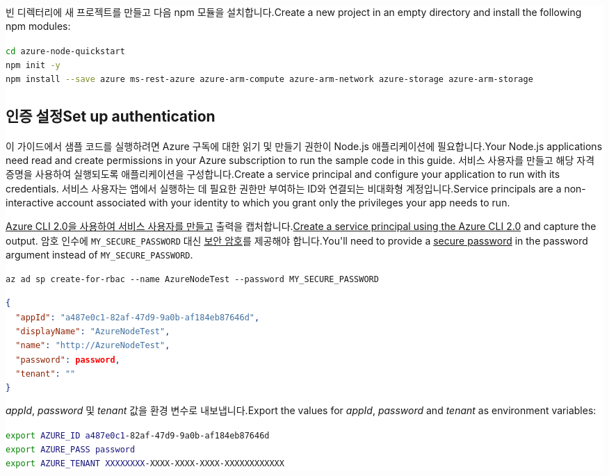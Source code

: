 <span data-ttu-id="df0e3-111">빈 디렉터리에 새 프로젝트를 만들고 다음 npm 모듈을 설치합니다.</span><span class="sxs-lookup"><span data-stu-id="df0e3-111">Create a new project in an empty directory and install the following npm modules:</span></span>

```bash
cd azure-node-quickstart
npm init -y
npm install --save azure ms-rest-azure azure-arm-compute azure-arm-network azure-storage azure-arm-storage
```

## <a name="set-up-authentication"></a><span data-ttu-id="df0e3-112">인증 설정</span><span class="sxs-lookup"><span data-stu-id="df0e3-112">Set up authentication</span></span>

<span data-ttu-id="df0e3-113">이 가이드에서 샘플 코드를 실행하려면 Azure 구독에 대한 읽기 및 만들기 권한이 Node.js 애플리케이션에 필요합니다.</span><span class="sxs-lookup"><span data-stu-id="df0e3-113">Your Node.js applications need read and create permissions in your Azure subscription to run the sample code in this guide.</span></span> <span data-ttu-id="df0e3-114">서비스 사용자를 만들고 해당 자격 증명을 사용하여 실행되도록 애플리케이션을 구성합니다.</span><span class="sxs-lookup"><span data-stu-id="df0e3-114">Create a service principal and configure your application to run with its credentials.</span></span> <span data-ttu-id="df0e3-115">서비스 사용자는 앱에서 실행하는 데 필요한 권한만 부여하는 ID와 연결되는 비대화형 계정입니다.</span><span class="sxs-lookup"><span data-stu-id="df0e3-115">Service principals are a non-interactive account associated with your identity to which you grant only the privileges your app needs to run.</span></span>

<span data-ttu-id="df0e3-116">[Azure CLI 2.0을 사용하여 서비스 사용자를 만들고](https://docs.microsoft.com/cli/azure/create-an-azure-service-principal-azure-cli) 출력을 캡처합니다.</span><span class="sxs-lookup"><span data-stu-id="df0e3-116">[Create a service principal using the Azure CLI 2.0](https://docs.microsoft.com/cli/azure/create-an-azure-service-principal-azure-cli) and capture the output.</span></span> <span data-ttu-id="df0e3-117">암호 인수에 `MY_SECURE_PASSWORD` 대신 [보안 암호](https://docs.microsoft.com/azure/active-directory/active-directory-passwords-policy)를 제공해야 합니다.</span><span class="sxs-lookup"><span data-stu-id="df0e3-117">You'll need to provide a [secure password](https://docs.microsoft.com/azure/active-directory/active-directory-passwords-policy) in the password argument instead of `MY_SECURE_PASSWORD`.</span></span>

```azurecli-interactive
az ad sp create-for-rbac --name AzureNodeTest --password MY_SECURE_PASSWORD
```

```json
{
  "appId": "a487e0c1-82af-47d9-9a0b-af184eb87646d",
  "displayName": "AzureNodeTest",
  "name": "http://AzureNodeTest",
  "password": password,
  "tenant": ""
}
```

<span data-ttu-id="df0e3-118">*appId*, *password* 및 *tenant* 값을 환경 변수로 내보냅니다.</span><span class="sxs-lookup"><span data-stu-id="df0e3-118">Export the values for *appId*, *password* and *tenant* as environment variables:</span></span>

```bash
export AZURE_ID a487e0c1-82af-47d9-9a0b-af184eb87646d
export AZURE_PASS password
export AZURE_TENANT XXXXXXXX-XXXX-XXXX-XXXX-XXXXXXXXXXXX
```

